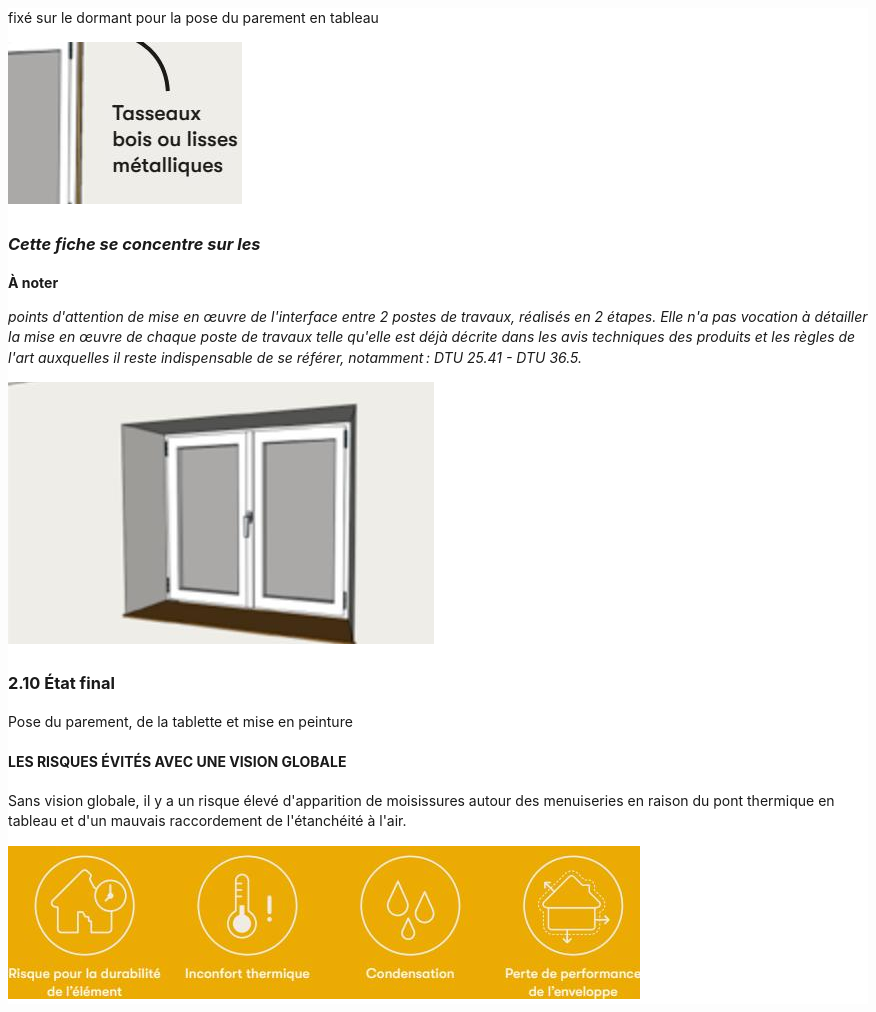 fixé sur le dormant pour la pose du parement en tableau

![](<images/Interface ITI- Menuiseries en applique/_page_3_Picture_5.jpeg>)

### *Cette fiche se concentre sur les*

**À noter** 

*points d'attention de mise en œuvre de l'interface entre 2 postes de travaux, réalisés en 2 étapes. Elle n'a pas vocation à détailler la mise en œuvre de chaque poste de travaux telle qu'elle est déjà décrite dans les avis techniques des produits et les règles de l'art auxquelles il reste indispensable de se référer, notamment : DTU 25.41 - DTU 36.5.*

![](<images/Interface ITI- Menuiseries en applique/_page_3_Picture_10.jpeg>)

### 2.10 **État final**

Pose du parement, de la tablette et mise en peinture

#### LES RISQUES ÉVITÉS AVEC UNE VISION GLOBALE

Sans vision globale, il y a un risque élevé d'apparition de moisissures autour des menuiseries en raison du pont thermique en tableau et d'un mauvais raccordement de l'étanchéité à l'air.

![](<images/Interface ITI- Menuiseries en applique/_page_3_Figure_15.jpeg>)
